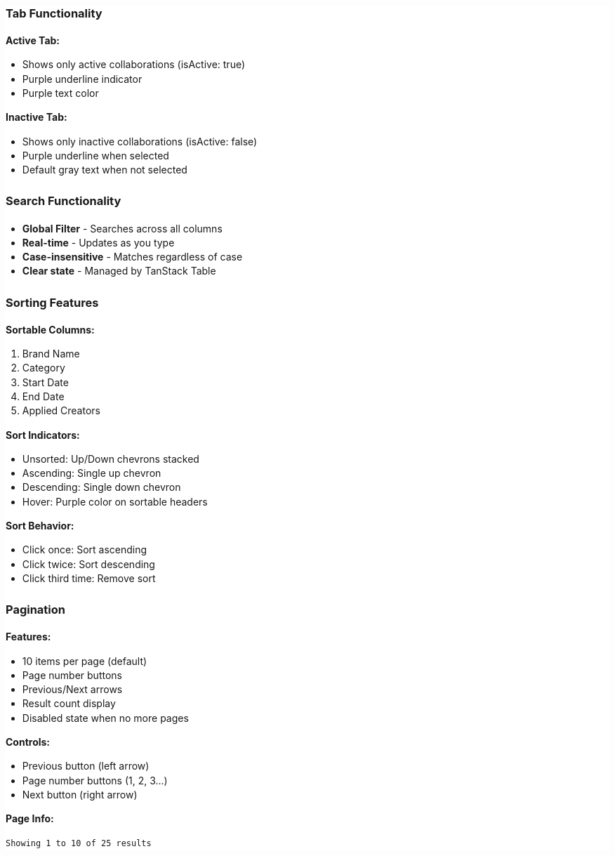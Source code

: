 ### Tab Functionality

**Active Tab:**
- Shows only active collaborations (isActive: true)
- Purple underline indicator
- Purple text color

**Inactive Tab:**
- Shows only inactive collaborations (isActive: false)
- Purple underline when selected
- Default gray text when not selected

### Search Functionality

- **Global Filter** - Searches across all columns
- **Real-time** - Updates as you type
- **Case-insensitive** - Matches regardless of case
- **Clear state** - Managed by TanStack Table

### Sorting Features

**Sortable Columns:**
1. Brand Name
2. Category
3. Start Date
4. End Date
5. Applied Creators

**Sort Indicators:**
- Unsorted: Up/Down chevrons stacked
- Ascending: Single up chevron
- Descending: Single down chevron
- Hover: Purple color on sortable headers

**Sort Behavior:**
- Click once: Sort ascending
- Click twice: Sort descending
- Click third time: Remove sort

### Pagination

**Features:**
- 10 items per page (default)
- Page number buttons
- Previous/Next arrows
- Result count display
- Disabled state when no more pages

**Controls:**
- Previous button (left arrow)
- Page number buttons (1, 2, 3...)
- Next button (right arrow)

**Page Info:**
```
Showing 1 to 10 of 25 results
```
